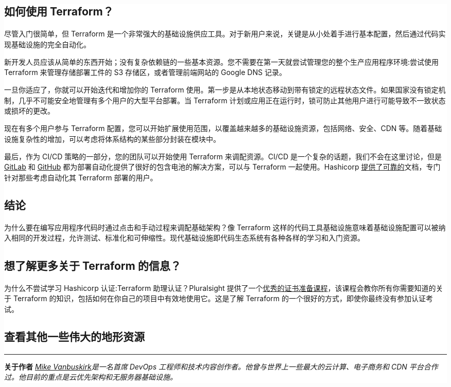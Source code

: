 ## 如何使用 Terraform？

尽管入门很简单，但 Terraform 是一个非常强大的基础设施供应工具。对于新用户来说，关键是从小处着手进行基本配置，然后通过代码实现基础设施的完全自动化。

新开发人员应该从简单的东西开始；没有复杂依赖链的一些基本资源。您不需要在第一天就尝试管理您的整个生产应用程序环境:尝试使用 Terraform 来管理存储部署工件的 S3 存储区，或者管理前端网站的 Google DNS 记录。

一旦你适应了，你就可以开始迭代和增加你的 Terraform 使用。第一步是从本地状态移动到带有锁定的远程状态文件。如果国家没有锁定机制，几乎不可能安全地管理有多个用户的大型平台部署。当 Terraform 计划或应用正在运行时，锁可防止其他用户进行可能导致不一致状态或损坏的更改。

现在有多个用户参与 Terraform 配置，您可以开始扩展使用范围，以覆盖越来越多的基础设施资源，包括网络、安全、CDN 等。随着基础设施复杂性的增加，可以考虑将体系结构的某些部分封装在模块中。

最后，作为 CI/CD 策略的一部分，您的团队可以开始使用 Terraform 来调配资源。CI/CD 是一个复杂的话题，我们不会在这里讨论，但是 [GitLab](https://about.gitlab.com/solutions/gitops/) 和 [GitHub](https://acloudguru.com/blog/engineering/how-to-use-github-actions-to-automate-terraform) 都为部署自动化提供了很好的包含电池的解决方案，可以与 Terraform 一起使用。Hashicorp [提供了可靠的](https://developer.hashicorp.com/terraform/tutorials/automation/automate-terraform)文档，专门针对那些考虑自动化其 Terraform 部署的用户。

## **结论**

为什么要在编写应用程序代码时通过点击和手动过程来调配基础架构？像 Terraform 这样的代码工具基础设施意味着基础设施配置可以被纳入相同的开发过程，允许测试、标准化和可伸缩性。现代基础设施即代码生态系统有各种各样的学习和入门资源。

## **想了解更多关于 Terraform 的信息？**

为什么不尝试学习 Hashicorp 认证:Terraform 助理认证？Pluralsight 提供了一个[优秀的证书准备课程](https://www.pluralsight.com/paths/hashicorp-certified-terraform-associate)，该课程会教你所有你需要知道的关于 Terraform 的知识，包括如何在你自己的项目中有效地使用它。这是了解 Terraform 的一个很好的方式，即使你最终没有参加认证考试。

## **查看其他一些伟大的地形资源**

* * *

**关于作者**
*[Mike Vanbuskirk](https://mikevanbuskirk.io/)是一名首席 DevOps 工程师和技术内容创作者。他曾与世界上一些最大的云计算、电子商务和 CDN 平台合作过。他目前的重点是云优先架构和无服务器基础设施。*